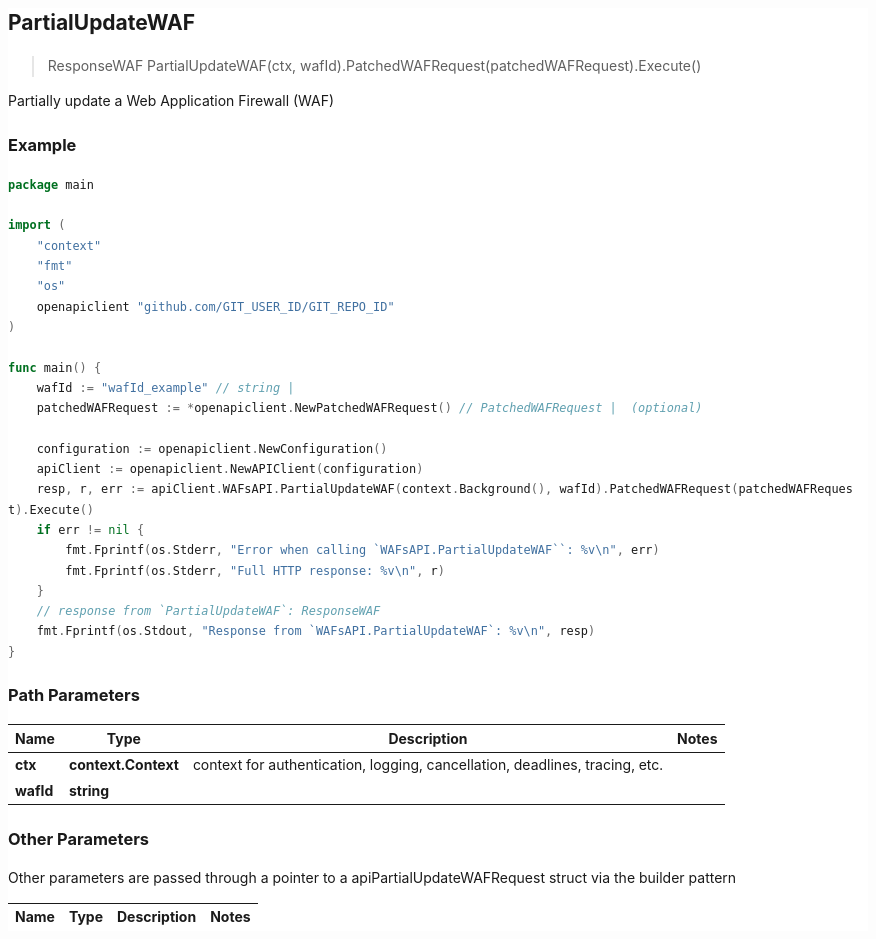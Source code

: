 
## PartialUpdateWAF

> ResponseWAF PartialUpdateWAF(ctx, wafId).PatchedWAFRequest(patchedWAFRequest).Execute()

Partially update a Web Application Firewall (WAF)



### Example

```go
package main

import (
	"context"
	"fmt"
	"os"
	openapiclient "github.com/GIT_USER_ID/GIT_REPO_ID"
)

func main() {
	wafId := "wafId_example" // string | 
	patchedWAFRequest := *openapiclient.NewPatchedWAFRequest() // PatchedWAFRequest |  (optional)

	configuration := openapiclient.NewConfiguration()
	apiClient := openapiclient.NewAPIClient(configuration)
	resp, r, err := apiClient.WAFsAPI.PartialUpdateWAF(context.Background(), wafId).PatchedWAFRequest(patchedWAFRequest).Execute()
	if err != nil {
		fmt.Fprintf(os.Stderr, "Error when calling `WAFsAPI.PartialUpdateWAF``: %v\n", err)
		fmt.Fprintf(os.Stderr, "Full HTTP response: %v\n", r)
	}
	// response from `PartialUpdateWAF`: ResponseWAF
	fmt.Fprintf(os.Stdout, "Response from `WAFsAPI.PartialUpdateWAF`: %v\n", resp)
}
```

### Path Parameters


Name | Type | Description  | Notes
------------- | ------------- | ------------- | -------------
**ctx** | **context.Context** | context for authentication, logging, cancellation, deadlines, tracing, etc.
**wafId** | **string** |  | 

### Other Parameters

Other parameters are passed through a pointer to a apiPartialUpdateWAFRequest struct via the builder pattern


Name | Type | Description  | Notes
------------- | ------------- | ------------- | -------------
